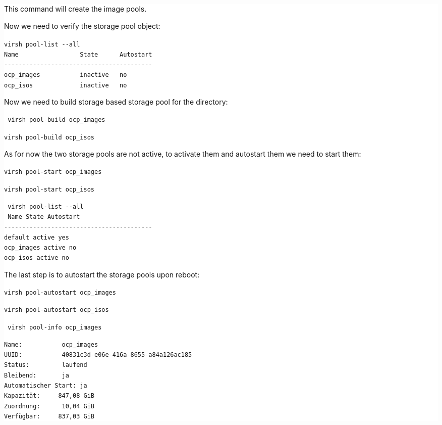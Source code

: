 This command will create the image pools.

Now we need to verify the storage pool object:

```
virsh pool-list --all
Name                 State      Autostart
-----------------------------------------
ocp_images           inactive   no
ocp_isos             inactive   no
```

Now we need to build storage based storage pool for the directory:

```
 virsh pool-build ocp_images
```

```
virsh pool-build ocp_isos
```

As for now the two storage pools are not active, to activate them and autostart them we need to start them:

```
virsh pool-start ocp_images
```

```
virsh pool-start ocp_isos
```

```
 virsh pool-list --all
 Name State Autostart
-----------------------------------------
default active yes
ocp_images active no
ocp_isos active no
```

The last step is to autostart the storage pools upon reboot:

```
virsh pool-autostart ocp_images
```

```
virsh pool-autostart ocp_isos
```

```
 virsh pool-info ocp_images
```

```
Name:           ocp_images
UUID:           40831c3d-e06e-416a-8655-a84a126ac185
Status:         laufend
Bleibend:       ja
Automatischer Start: ja
Kapazität:     847,08 GiB
Zuordnung:      10,04 GiB
Verfügbar:     837,03 GiB
```
